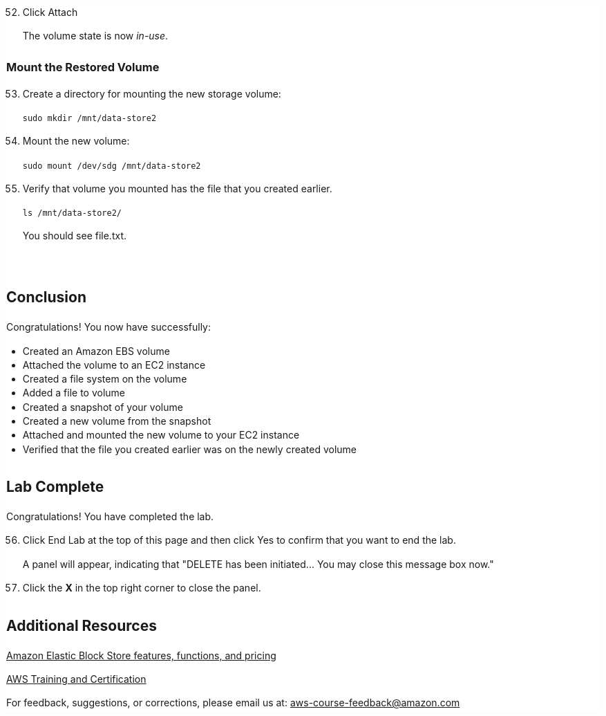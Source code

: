 52. Click <span id="ssb_blue">Attach</span>

    The volume state is now *in-use*.

### Mount the Restored Volume

53. Create a directory for mounting the new storage volume:

    ```plain
    sudo mkdir /mnt/data-store2
    ```

54. Mount the new volume:

    ```plain
    sudo mount /dev/sdg /mnt/data-store2
    ```

55. Verify that volume you mounted has the file that you created earlier.

    ```plain
    ls /mnt/data-store2/
    ```

    You should see file.txt.

&nbsp;
&nbsp;
## Conclusion

<i class="far fa-thumbs-up" style="color:blue"></i> Congratulations! You now have successfully:

- Created an Amazon EBS volume
- Attached the volume to an EC2 instance
- Created a file system on the volume
- Added a file to volume
- Created a snapshot of your volume
- Created a new volume from the snapshot
- Attached and mounted the new volume to your EC2 instance
- Verified that the file you created earlier was on the newly created volume

## Lab Complete

<i class="icon-flag-checkered"></i> Congratulations! You have completed the lab.

56. Click <span id="ssb_voc_grey">End Lab</span> at the top of this page and then click <span id="ssb_blue">Yes</span> to confirm that you want to end the lab.  

    A panel will appear, indicating that "DELETE has been initiated... You may close this message box now."

57. Click the **X** in the top right corner to close the panel.

## Additional Resources

<a href="http://aws.amazon.com/ebs/" target="_blank">Amazon Elastic Block Store features, functions, and pricing</a>

<a href="http://aws.amazon.com/training/" target="_blank">AWS Training and Certification</a>

For feedback, suggestions, or corrections, please email us at: <aws-course-feedback@amazon.com>
